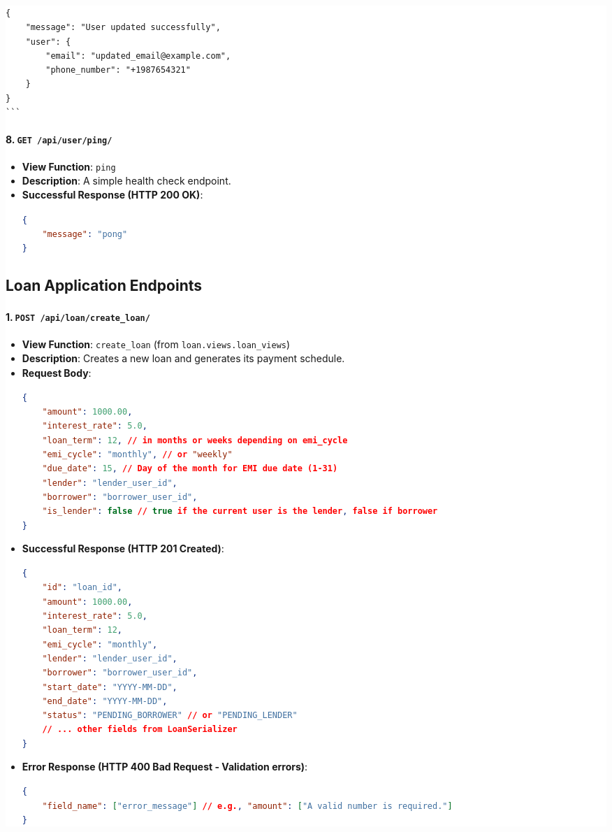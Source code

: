     {
        "message": "User updated successfully",
        "user": {
            "email": "updated_email@example.com",
            "phone_number": "+1987654321"
        }
    }
    ```

#### 8. `GET /api/user/ping/`
*   **View Function**: `ping`
*   **Description**: A simple health check endpoint.
*   **Successful Response (HTTP 200 OK)**:
    ```json
    {
        "message": "pong"
    }
    ```

## Loan Application Endpoints

#### 1. `POST /api/loan/create_loan/`
*   **View Function**: `create_loan` (from `loan.views.loan_views`)
*   **Description**: Creates a new loan and generates its payment schedule.
*   **Request Body**:
    ```json
    {
        "amount": 1000.00,
        "interest_rate": 5.0,
        "loan_term": 12, // in months or weeks depending on emi_cycle
        "emi_cycle": "monthly", // or "weekly"
        "due_date": 15, // Day of the month for EMI due date (1-31)
        "lender": "lender_user_id",
        "borrower": "borrower_user_id",
        "is_lender": false // true if the current user is the lender, false if borrower
    }
    ```
*   **Successful Response (HTTP 201 Created)**:
    ```json
    {
        "id": "loan_id",
        "amount": 1000.00,
        "interest_rate": 5.0,
        "loan_term": 12,
        "emi_cycle": "monthly",
        "lender": "lender_user_id",
        "borrower": "borrower_user_id",
        "start_date": "YYYY-MM-DD",
        "end_date": "YYYY-MM-DD",
        "status": "PENDING_BORROWER" // or "PENDING_LENDER"
        // ... other fields from LoanSerializer
    }
    ```
*   **Error Response (HTTP 400 Bad Request - Validation errors)**:
    ```json
    {
        "field_name": ["error_message"] // e.g., "amount": ["A valid number is required."]
    }
    ```
